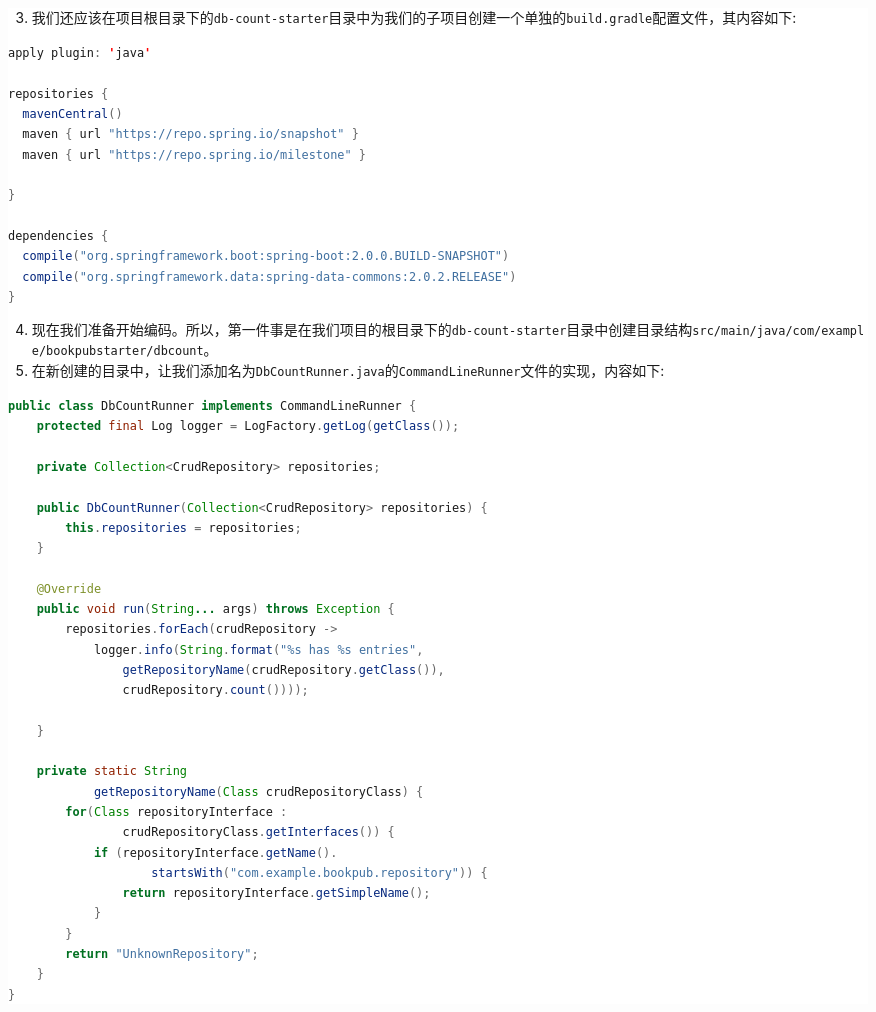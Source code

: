 3.  我们还应该在项目根目录下的`db-count-starter`目录中为我们的子项目创建一个单独的`build.gradle`配置文件，其内容如下:

```java
apply plugin: 'java' 

repositories { 
  mavenCentral() 
  maven { url "https://repo.spring.io/snapshot" } 
  maven { url "https://repo.spring.io/milestone" } 

} 

dependencies { 
  compile("org.springframework.boot:spring-boot:2.0.0.BUILD-SNAPSHOT")  
  compile("org.springframework.data:spring-data-commons:2.0.2.RELEASE") 
} 
```

4.  现在我们准备开始编码。所以，第一件事是在我们项目的根目录下的`db-count-starter`目录中创建目录结构`src/main/java/com/example/bookpubstarter/dbcount`。
5.  在新创建的目录中，让我们添加名为`DbCountRunner.java`的`CommandLineRunner`文件的实现，内容如下:

```java
public class DbCountRunner implements CommandLineRunner { 
    protected final Log logger = LogFactory.getLog(getClass()); 

    private Collection<CrudRepository> repositories; 

    public DbCountRunner(Collection<CrudRepository> repositories) { 
        this.repositories = repositories; 
    } 

    @Override 
    public void run(String... args) throws Exception { 
        repositories.forEach(crudRepository -> 
            logger.info(String.format("%s has %s entries", 
                getRepositoryName(crudRepository.getClass()), 
                crudRepository.count()))); 

    } 

    private static String 
            getRepositoryName(Class crudRepositoryClass) { 
        for(Class repositoryInterface : 
                crudRepositoryClass.getInterfaces()) { 
            if (repositoryInterface.getName(). 
                    startsWith("com.example.bookpub.repository")) { 
                return repositoryInterface.getSimpleName(); 
            } 
        } 
        return "UnknownRepository"; 
    } 
} 
```
